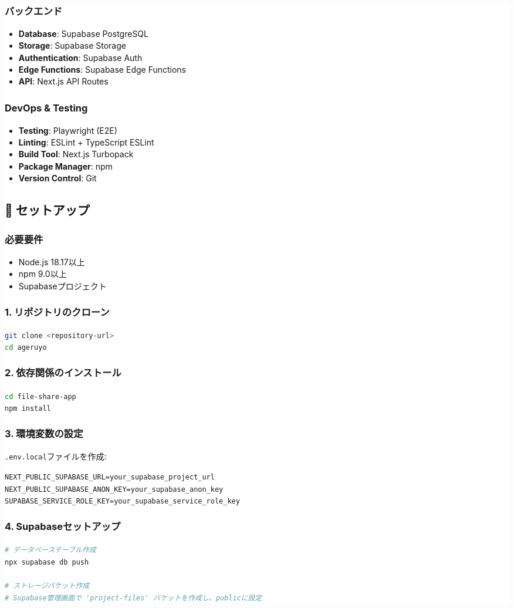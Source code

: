 ### バックエンド
- **Database**: Supabase PostgreSQL
- **Storage**: Supabase Storage
- **Authentication**: Supabase Auth
- **Edge Functions**: Supabase Edge Functions
- **API**: Next.js API Routes

### DevOps & Testing
- **Testing**: Playwright (E2E)
- **Linting**: ESLint + TypeScript ESLint
- **Build Tool**: Next.js Turbopack
- **Package Manager**: npm
- **Version Control**: Git

## 🚀 セットアップ

### 必要要件
- Node.js 18.17以上
- npm 9.0以上
- Supabaseプロジェクト

### 1. リポジトリのクローン
```bash
git clone <repository-url>
cd ageruyo
```

### 2. 依存関係のインストール
```bash
cd file-share-app
npm install
```

### 3. 環境変数の設定
`.env.local`ファイルを作成:
```env
NEXT_PUBLIC_SUPABASE_URL=your_supabase_project_url
NEXT_PUBLIC_SUPABASE_ANON_KEY=your_supabase_anon_key
SUPABASE_SERVICE_ROLE_KEY=your_supabase_service_role_key
```

### 4. Supabaseセットアップ
```bash
# データベーステーブル作成
npx supabase db push

# ストレージバケット作成
# Supabase管理画面で 'project-files' バケットを作成し、publicに設定
```
